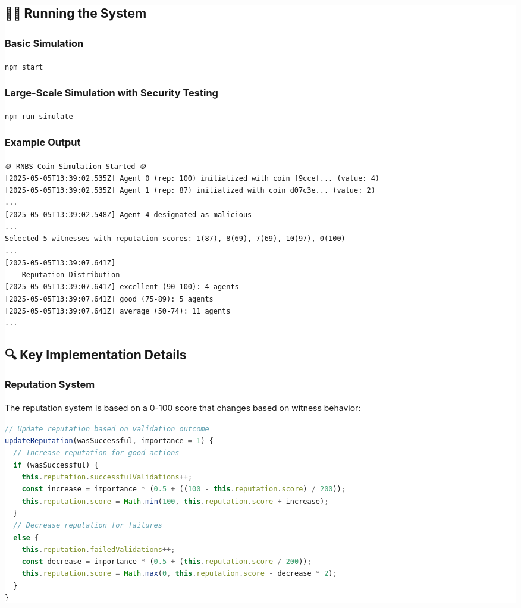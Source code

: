 ## 🏃‍♂️ Running the System

### Basic Simulation
```bash
npm start
```

### Large-Scale Simulation with Security Testing
```bash
npm run simulate
```

### Example Output

```
🪙 RNBS-Coin Simulation Started 🪙
[2025-05-05T13:39:02.535Z] Agent 0 (rep: 100) initialized with coin f9ccef... (value: 4)
[2025-05-05T13:39:02.535Z] Agent 1 (rep: 87) initialized with coin d07c3e... (value: 2)
...
[2025-05-05T13:39:02.548Z] Agent 4 designated as malicious
...
Selected 5 witnesses with reputation scores: 1(87), 8(69), 7(69), 10(97), 0(100)
...
[2025-05-05T13:39:07.641Z] 
--- Reputation Distribution ---
[2025-05-05T13:39:07.641Z] excellent (90-100): 4 agents
[2025-05-05T13:39:07.641Z] good (75-89): 5 agents
[2025-05-05T13:39:07.641Z] average (50-74): 11 agents
...
```

## 🔍 Key Implementation Details

### Reputation System

The reputation system is based on a 0-100 score that changes based on witness behavior:

```javascript
// Update reputation based on validation outcome
updateReputation(wasSuccessful, importance = 1) {
  // Increase reputation for good actions
  if (wasSuccessful) {
    this.reputation.successfulValidations++;
    const increase = importance * (0.5 + ((100 - this.reputation.score) / 200));
    this.reputation.score = Math.min(100, this.reputation.score + increase);
  } 
  // Decrease reputation for failures
  else {
    this.reputation.failedValidations++;
    const decrease = importance * (0.5 + (this.reputation.score / 200));
    this.reputation.score = Math.max(0, this.reputation.score - decrease * 2);
  }
}
```
